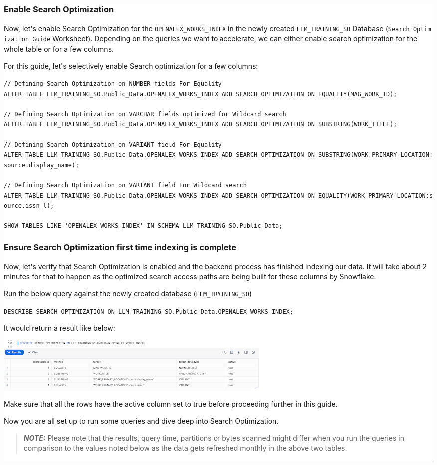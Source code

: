 ### Enable Search Optimization

Now, let's enable Search Optimization for the `OPENALEX_WORKS_INDEX` in the newly created `LLM_TRAINING_SO` Database (`Search Optimization Guide` Worksheet). Depending on the queries we want to accelerate, we can either enable search optimization for the whole table or for a few columns.
 
For this guide, let's selectively enable Search optimization for a few columns:

```
// Defining Search Optimization on NUMBER fields For Equality
ALTER TABLE LLM_TRAINING_SO.Public_Data.OPENALEX_WORKS_INDEX ADD SEARCH OPTIMIZATION ON EQUALITY(MAG_WORK_ID);

// Defining Search Optimization on VARCHAR fields optimized for Wildcard search
ALTER TABLE LLM_TRAINING_SO.Public_Data.OPENALEX_WORKS_INDEX ADD SEARCH OPTIMIZATION ON SUBSTRING(WORK_TITLE);

// Defining Search Optimization on VARIANT field For Equality
ALTER TABLE LLM_TRAINING_SO.Public_Data.OPENALEX_WORKS_INDEX ADD SEARCH OPTIMIZATION ON SUBSTRING(WORK_PRIMARY_LOCATION:source.display_name);

// Defining Search Optimization on VARIANT field For Wildcard search
ALTER TABLE LLM_TRAINING_SO.Public_Data.OPENALEX_WORKS_INDEX ADD SEARCH OPTIMIZATION ON EQUALITY(WORK_PRIMARY_LOCATION:source.issn_l);

SHOW TABLES LIKE 'OPENALEX_WORKS_INDEX' IN SCHEMA LLM_TRAINING_SO.Public_Data;
```

### Ensure Search Optimization first time indexing is complete

Now, let's verify that Search Optimization is enabled and the backend process has finished indexing our data. It will take about 2 minutes for that to happen as the optimized search access paths are being built for these columns by Snowflake.

Run the below query against the newly created database (`LLM_TRAINING_SO`)

```
DESCRIBE SEARCH OPTIMIZATION ON LLM_TRAINING_SO.Public_Data.OPENALEX_WORKS_INDEX;
```
It would return a result like below:

![SOActive](assets/SOActive_LLM.png)

Make sure that all the rows have the active column set to true before proceeding further in this guide.

Now you are all set up to run some queries and dive deep into Search Optimization.

> **_NOTE:_** 
Please note that the results, query time, partitions or bytes scanned might differ when you run the queries in comparison to the values noted below as the data gets refreshed monthly in the above two tables. 

---